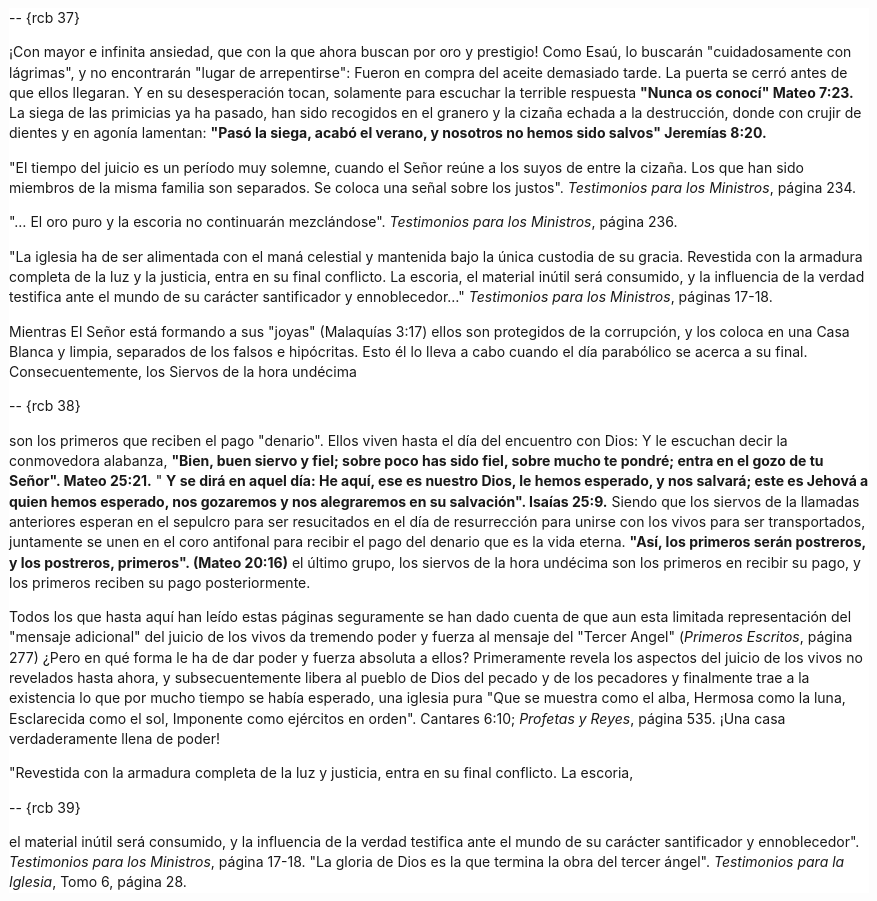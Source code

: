 -- {rcb 37}   
  
  ¡Con mayor e infinita ansiedad, que con la que ahora buscan por oro y prestigio! Como Esaú, lo buscarán "cuidadosamente con lágrimas", y no encontrarán "lugar de arrepentirse": Fueron en compra del aceite demasiado tarde. La puerta se cerró antes de que ellos llegaran. Y en su desesperación tocan, solamente para escuchar la terrible respuesta **"Nunca os conocí" Mateo 7:23.** La siega de las primicias ya ha pasado, han sido recogidos en el granero y la cizaña echada a la destrucción, donde con crujir de dientes y en agonía lamentan: **"Pasó la siega, acabó el verano, y nosotros no hemos sido salvos" Jeremías 8:20.**

 "El tiempo del juicio es un período muy solemne, cuando el Señor reúne a los suyos de entre la cizaña. Los que han sido miembros de la misma familia son separados. Se coloca una señal sobre los justos". _Testimonios para los Ministros_, página 234.

 "… El oro puro y la escoria no continuarán mezclándose". _Testimonios para los Ministros_, página 236.

 "La iglesia ha de ser alimentada con el maná celestial y mantenida bajo la única custodia de su gracia. Revestida con la armadura completa de la luz y la justicia, entra en su final conflicto. La escoria, el material inútil será consumido, y la influencia de la verdad testifica ante el mundo de su carácter santificador y ennoblecedor…" _Testimonios para los Ministros_, páginas 17-18.

 Mientras El Señor está formando a sus "joyas" (Malaquías 3:17) ellos son protegidos de la corrupción, y los coloca en una Casa Blanca y limpia, separados de los falsos e hipócritas. Esto él lo lleva a cabo cuando el día parabólico se acerca a su final. Consecuentemente, los Siervos de la hora undécima

 -- {rcb 38}   
  
  son los primeros que reciben el pago "denario". Ellos viven hasta el día del encuentro con Dios: Y le escuchan decir la conmovedora alabanza, **"Bien, buen siervo y fiel; sobre poco has sido fiel, sobre mucho te pondré; entra en el gozo de tu Señor". Mateo 25:21.** " **Y se dirá en aquel día: He aquí, ese es nuestro Dios, le hemos esperado, y nos salvará; este es Jehová a quien hemos esperado, nos gozaremos y nos alegraremos en su salvación". Isaías 25:9.** Siendo que los siervos de la llamadas anteriores esperan en el sepulcro para ser resucitados en el día de resurrección para unirse con los vivos para ser transportados, juntamente se unen en el coro antifonal para recibir el pago del denario que es la vida eterna. **"Así, los primeros serán postreros, y los postreros, primeros". (Mateo 20:16)**  el último grupo, los siervos de la hora undécima son los primeros en recibir su pago, y los primeros reciben su pago posteriormente.

 Todos los que hasta aquí han leído estas páginas seguramente se han dado cuenta de que aun esta limitada representación del "mensaje adicional" del juicio de los vivos da tremendo poder y fuerza al mensaje del "Tercer Angel" (_Primeros Escritos_, página 277) ¿Pero en qué forma le ha de dar poder y fuerza absoluta a ellos? Primeramente revela los aspectos del juicio de los vivos no revelados hasta ahora, y subsecuentemente libera al pueblo de Dios del pecado y de los pecadores y finalmente trae a la existencia lo que por mucho tiempo se había esperado, una iglesia pura "Que se muestra como el alba, Hermosa como la luna, Esclarecida como el sol, Imponente como ejércitos en orden". Cantares 6:10; _Profetas y Reyes_, página 535. ¡Una casa verdaderamente llena de poder!

 "Revestida con la armadura completa de la luz y justicia, entra en su final conflicto. La escoria,

 -- {rcb 39}   
  
  el material inútil será consumido, y la influencia de la verdad testifica ante el mundo de su carácter santificador y ennoblecedor". _Testimonios para los Ministros_, página 17-18. "La gloria de Dios es la que termina la obra del tercer ángel". _Testimonios para la Iglesia_, Tomo 6, página 28.
